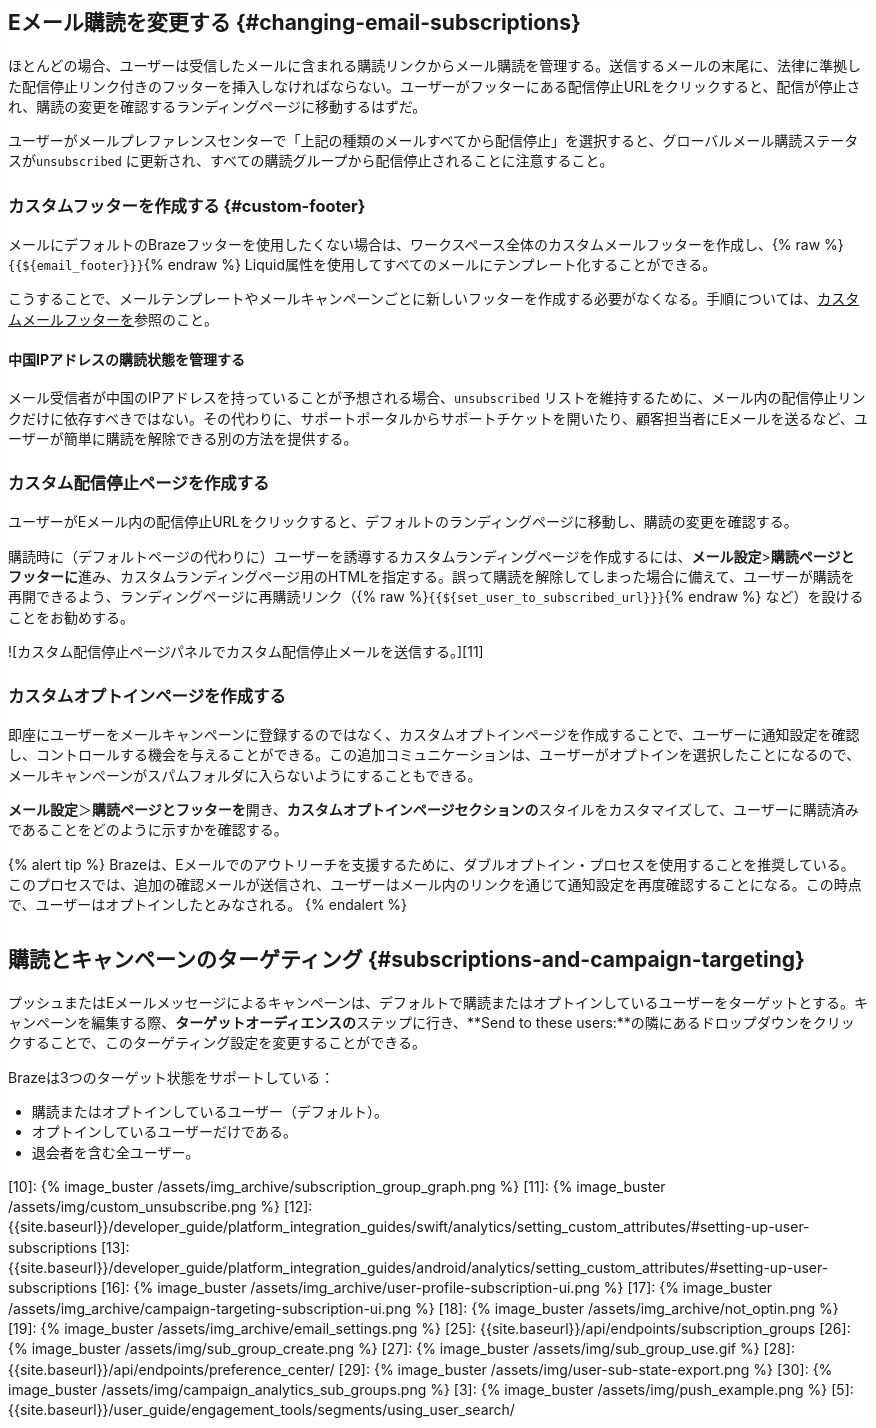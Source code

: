 ## Eメール購読を変更する {#changing-email-subscriptions}

ほとんどの場合、ユーザーは受信したメールに含まれる購読リンクからメール購読を管理する。送信するメールの末尾に、法律に準拠した配信停止リンク付きのフッターを挿入しなければならない。ユーザーがフッターにある配信停止URLをクリックすると、配信が停止され、購読の変更を確認するランディングページに移動するはずだ。 

ユーザーがメールプレファレンスセンターで「上記の種類のメールすべてから配信停止」を選択すると、グローバルメール購読ステータスが`unsubscribed` に更新され、すべての購読グループから配信停止されることに注意すること。

### カスタムフッターを作成する {#custom-footer}

メールにデフォルトのBrazeフッターを使用したくない場合は、ワークスペース全体のカスタムメールフッターを作成し、{% raw %}`{{${email_footer}}}`{% endraw %} Liquid属性を使用してすべてのメールにテンプレート化することができる。

こうすることで、メールテンプレートやメールキャンペーンごとに新しいフッターを作成する必要がなくなる。手順については、[カスタムメールフッターを]({{site.baseurl}}/user_guide/message_building_by_channel/email/custom_email_footer/)参照のこと。

#### 中国IPアドレスの購読状態を管理する

メール受信者が中国のIPアドレスを持っていることが予想される場合、`unsubscribed` リストを維持するために、メール内の配信停止リンクだけに依存すべきではない。その代わりに、サポートポータルからサポートチケットを開いたり、顧客担当者にEメールを送るなど、ユーザーが簡単に購読を解除できる別の方法を提供する。 

### カスタム配信停止ページを作成する

ユーザーがEメール内の配信停止URLをクリックすると、デフォルトのランディングページに移動し、購読の変更を確認する。

購読時に（デフォルトページの代わりに）ユーザーを誘導するカスタムランディングページを作成するには、**メール設定**>**購読ページとフッターに**進み、カスタムランディングページ用のHTMLを指定する。誤って購読を解除してしまった場合に備えて、ユーザーが購読を再開できるよう、ランディングページに再購読リンク（{% raw %}`{{${set_user_to_subscribed_url}}}`{% endraw %} など）を設けることをお勧めする。

![カスタム配信停止ページパネルでカスタム配信停止メールを送信する。][11]

### カスタムオプトインページを作成する

即座にユーザーをメールキャンペーンに登録するのではなく、カスタムオプトインページを作成することで、ユーザーに通知設定を確認し、コントロールする機会を与えることができる。この追加コミュニケーションは、ユーザーがオプトインを選択したことになるので、メールキャンペーンがスパムフォルダに入らないようにすることもできる。 

**メール設定**＞**購読ページとフッターを**開き、**カスタムオプトインページセクションの**スタイルをカスタマイズして、ユーザーに購読済みであることをどのように示すかを確認する。

{% alert tip %}
Brazeは、Eメールでのアウトリーチを支援するために、ダブルオプトイン・プロセスを使用することを推奨している。このプロセスでは、追加の確認メールが送信され、ユーザーはメール内のリンクを通じて通知設定を再度確認することになる。この時点で、ユーザーはオプトインしたとみなされる。
{% endalert %}

## 購読とキャンペーンのターゲティング {#subscriptions-and-campaign-targeting}

プッシュまたはEメールメッセージによるキャンペーンは、デフォルトで購読またはオプトインしているユーザーをターゲットとする。キャンペーンを編集する際、**ターゲットオーディエンスの**ステップに行き、**Send to these users:**の隣にあるドロップダウンをクリックすることで、このターゲティング設定を変更することができる。

Brazeは3つのターゲット状態をサポートしている：

- 購読またはオプトインしているユーザー（デフォルト）。
- オプトインしているユーザーだけである。
- 退会者を含む全ユーザー。


[10]: {% image_buster /assets/img_archive/subscription_group_graph.png %}
[11]: {% image_buster /assets/img/custom_unsubscribe.png %}
[12]: {{site.baseurl}}/developer_guide/platform_integration_guides/swift/analytics/setting_custom_attributes/#setting-up-user-subscriptions
[13]: {{site.baseurl}}/developer_guide/platform_integration_guides/android/analytics/setting_custom_attributes/#setting-up-user-subscriptions
[16]: {% image_buster /assets/img_archive/user-profile-subscription-ui.png %}
[17]: {% image_buster /assets/img_archive/campaign-targeting-subscription-ui.png %}
[18]: {% image_buster /assets/img_archive/not_optin.png %}
[19]: {% image_buster /assets/img_archive/email_settings.png %}
[25]: {{site.baseurl}}/api/endpoints/subscription_groups
[26]: {% image_buster /assets/img/sub_group_create.png %}
[27]: {% image_buster /assets/img/sub_group_use.gif %}
[28]: {{site.baseurl}}/api/endpoints/preference_center/
[29]: {% image_buster /assets/img/user-sub-state-export.png %}
[30]: {% image_buster /assets/img/campaign_analytics_sub_groups.png %}
[3]: {% image_buster /assets/img/push_example.png %}
[5]: {{site.baseurl}}/user_guide/engagement_tools/segments/using_user_search/